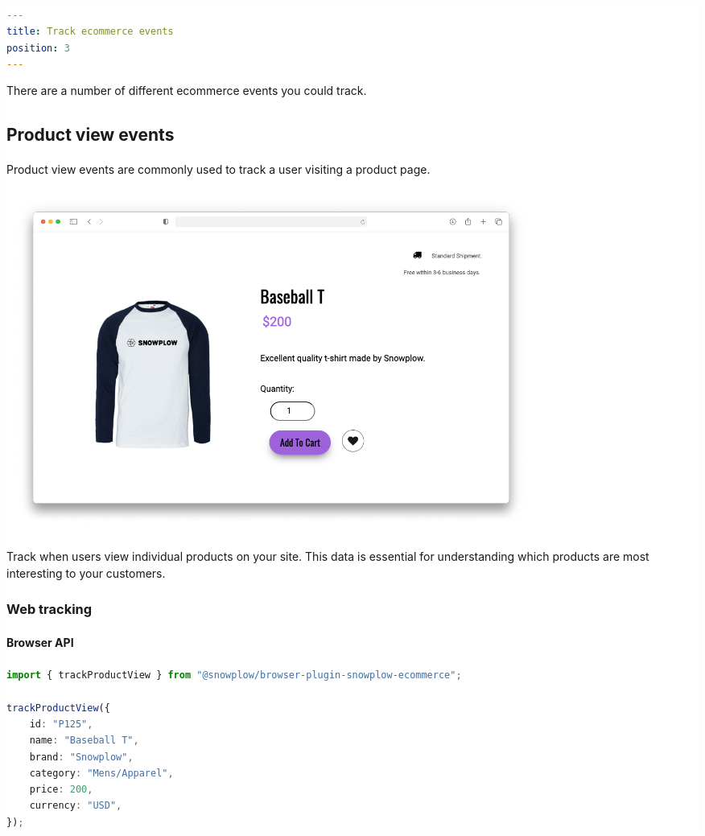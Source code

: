 ```yaml
---
title: Track ecommerce events
position: 3
---
```


There are a number of different ecommerce events you could track.

## Product view events

Product view events are commonly used to track a user visiting a product page.

![Product view](images/tracking-web/product_view.png)

Track when users view individual products on your site. This data is essential for understanding which products are most interesting to your customers.

### Web tracking

#### Browser API

```ts
import { trackProductView } from "@snowplow/browser-plugin-snowplow-ecommerce";

trackProductView({
    id: "P125",
    name: "Baseball T",
    brand: "Snowplow",
    category: "Mens/Apparel",
    price: 200,
    currency: "USD",
});
```
